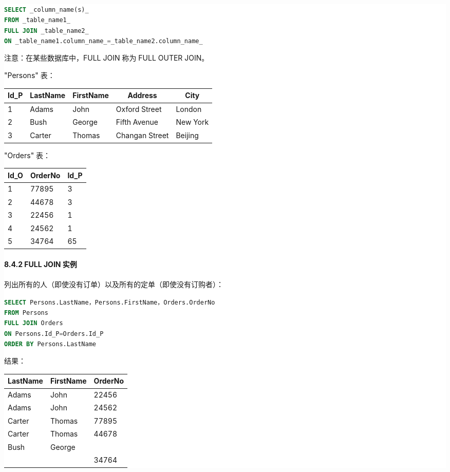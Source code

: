 ```sql
SELECT _column_name(s)_
FROM _table_name1_
FULL JOIN _table_name2_
ON _table_name1.column_name_=_table_name2.column_name_
```

注意：在某些数据库中，FULL JOIN 称为 FULL OUTER JOIN。

"Persons" 表：

|Id_P|LastName|FirstName|Address|City|
|---|---|---|---|---|
|1|Adams|John|Oxford Street|London|
|2|Bush|George|Fifth Avenue|New York|
|3|Carter|Thomas|Changan Street|Beijing|

"Orders" 表：

|Id_O|OrderNo|Id_P|
|---|---|---|
|1|77895|3|
|2|44678|3|
|3|22456|1|
|4|24562|1|
|5|34764|65|

#### 8.4.2 FULL JOIN 实例

列出所有的人（即使没有订单）以及所有的定单（即使没有订购者）：

```sql
SELECT Persons.LastName，Persons.FirstName，Orders.OrderNo
FROM Persons
FULL JOIN Orders
ON Persons.Id_P=Orders.Id_P
ORDER BY Persons.LastName
```

结果：

|LastName|FirstName|OrderNo|
|---|---|---|
|Adams|John|22456|
|Adams|John|24562|
|Carter|Thomas|77895|
|Carter|Thomas|44678|
|Bush|George||
|||34764|
